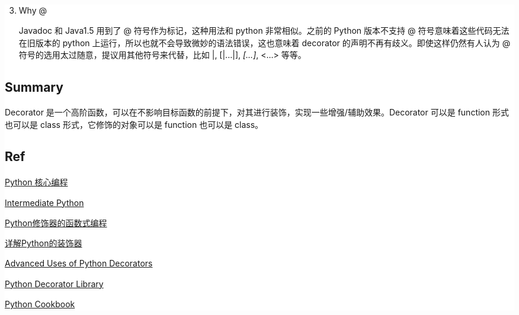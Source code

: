 3. Why @

    Javadoc 和 Java1.5 用到了  @ 符号作为标记，这种用法和 python 非常相似。之前的 Python 版本不支持  @ 符号意味着这些代码无法在旧版本的 python 上运行，所以也就不会导致微妙的语法错误，这也意味着 decorator 的声明不再有歧义。即使这样仍然有人认为 @ 符号的选用太过随意，提议用其他符号来代替，比如 |, [|...|], *[...]*, <...> 等等。

## Summary

Decorator 是一个高阶函数，可以在不影响目标函数的前提下，对其进行装饰，实现一些增强/辅助效果。Decorator 可以是 function 形式也可以是 class 形式，它修饰的对象可以是 function 也可以是 class。

## Ref

[Python 核心编程](https://book.douban.com/subject/3112503/)

[Intermediate Python][Intermediate Python]

[Python修饰器的函数式编程](https://coolshell.cn/articles/11265.html)

[详解Python的装饰器][ref1]

[Advanced Uses of Python Decorators](https://www.codementor.io/@sheena/advanced-use-python-decorators-class-function-du107nxsv)

[Python Decorator Library][library]

[Python Cookbook][cookbook]

[cookbook]: https://book.douban.com/subject/26381341/



[PEP318]: https://www.python.org/dev/peps/pep-0318/
[PEP3129]: https://www.python.org/dev/peps/pep-3129/
[Intermediate Python]: https://github.com/yasoob/intermediatePython/blob/master/decorators.rst
[ref1]: https://www.cnblogs.com/cicaday/p/python-decorator.html
[decorator.py]: https://github.com/micheles/decorator
[wrapt]: https://pypi.org/project/wrapt/
[library]: https://wiki.python.org/moin/PythonDecoratorLibrary